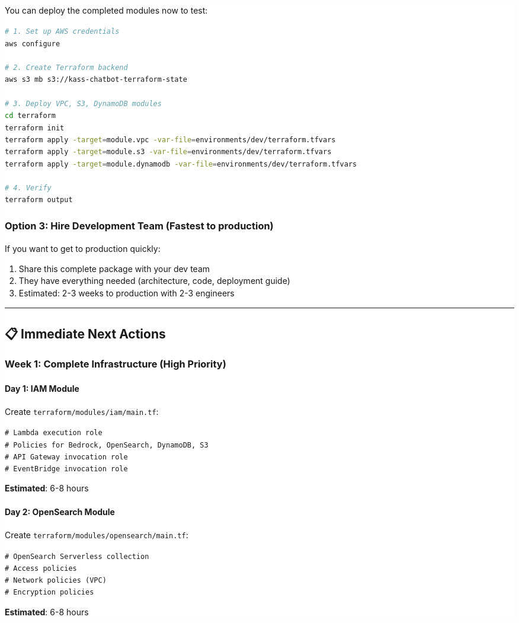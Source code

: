You can deploy the completed modules now to test:

```bash
# 1. Set up AWS credentials
aws configure

# 2. Create Terraform backend
aws s3 mb s3://kass-chatbot-terraform-state

# 3. Deploy VPC, S3, DynamoDB modules
cd terraform
terraform init
terraform apply -target=module.vpc -var-file=environments/dev/terraform.tfvars
terraform apply -target=module.s3 -var-file=environments/dev/terraform.tfvars
terraform apply -target=module.dynamodb -var-file=environments/dev/terraform.tfvars

# 4. Verify
terraform output
```

### **Option 3: Hire Development Team** (Fastest to production)

If you want to get to production quickly:
1. Share this complete package with your dev team
2. They have everything needed (architecture, code, deployment guide)
3. Estimated: 2-3 weeks to production with 2-3 engineers

---

## 📋 Immediate Next Actions

### **Week 1: Complete Infrastructure** (High Priority)

#### Day 1: IAM Module
Create `terraform/modules/iam/main.tf`:
```hcl
# Lambda execution role
# Policies for Bedrock, OpenSearch, DynamoDB, S3
# API Gateway invocation role
# EventBridge invocation role
```
**Estimated**: 6-8 hours

#### Day 2: OpenSearch Module
Create `terraform/modules/opensearch/main.tf`:
```hcl
# OpenSearch Serverless collection
# Access policies
# Network policies (VPC)
# Encryption policies
```
**Estimated**: 6-8 hours
